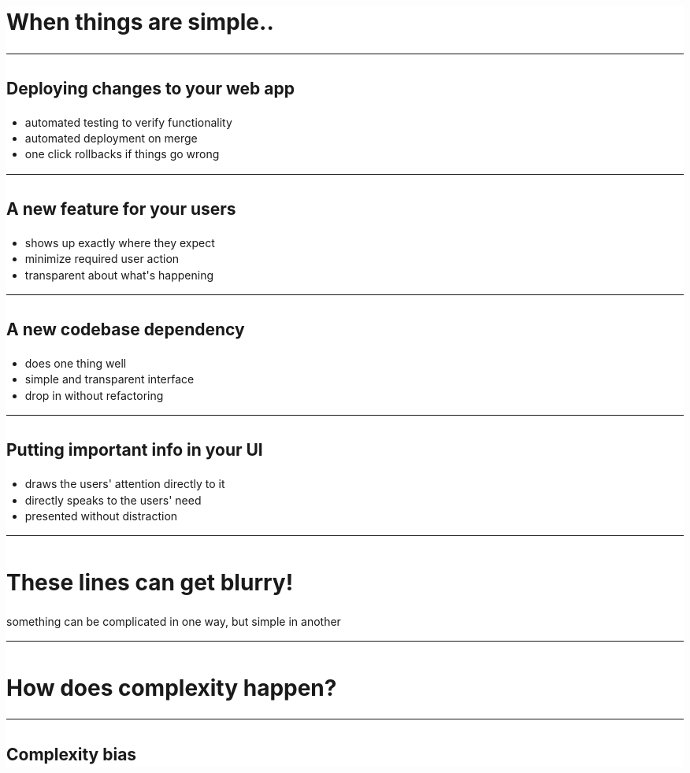 
# When things are simple..

----

## Deploying changes to your web app

- automated testing to verify functionality
- automated deployment on merge
- one click rollbacks if things go wrong

----

## A new feature for your users

- shows up exactly where they expect
- minimize required user action
- transparent about what's happening

----

## A new codebase dependency

- does one thing well
- simple and transparent interface
- drop in without refactoring

----

## Putting important info in your UI

- draws the users' attention directly to it
- directly speaks to the users' need
- presented without distraction

---

# These lines can get blurry!

something can be complicated in one way, but simple in another

---

# How does complexity happen?

----

## Complexity bias
